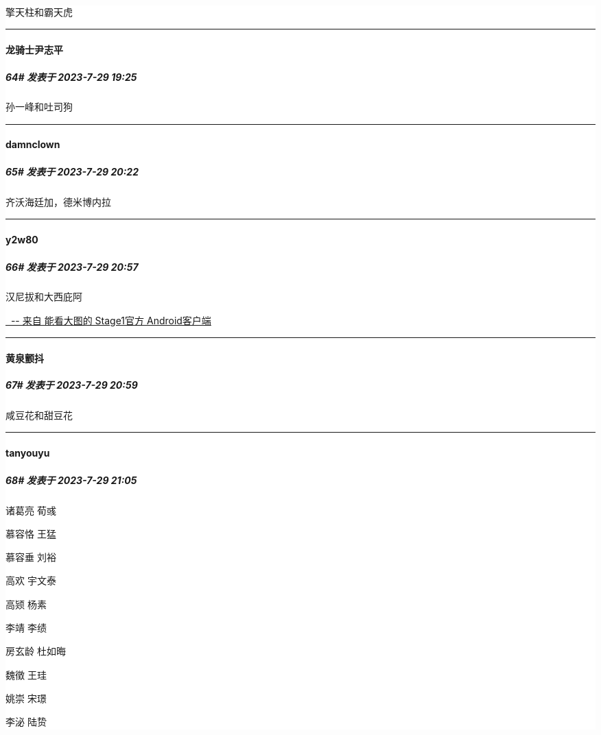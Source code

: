 擎天柱和霸天虎


*****

####  龙骑士尹志平  
##### 64#       发表于 2023-7-29 19:25

孙一峰和吐司狗


*****

####  damnclown  
##### 65#       发表于 2023-7-29 20:22

齐沃海廷加，德米博内拉


*****

####  y2w80  
##### 66#       发表于 2023-7-29 20:57

汉尼拔和大西庇阿

[  -- 来自 能看大图的 Stage1官方 Android客户端](https://www.coolapk.com/apk/140634)

*****

####  黄泉颤抖  
##### 67#       发表于 2023-7-29 20:59

咸豆花和甜豆花


*****

####  tanyouyu  
##### 68#       发表于 2023-7-29 21:05

诸葛亮 荀彧

慕容恪 王猛

慕容垂 刘裕

高欢 宇文泰

高颎 杨素

李靖 李绩

房玄龄 杜如晦

魏徵 王珪

姚崇 宋璟

李泌 陆贽
